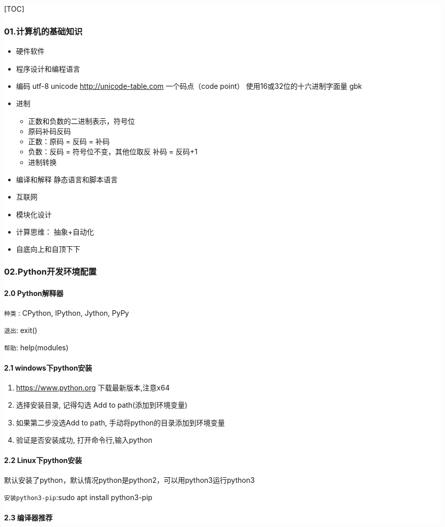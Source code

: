 [TOC]
### 01.计算机的基础知识
* 硬件软件
* 程序设计和编程语言
* 编码
    utf-8
    unicode 
        http://unicode-table.com
        一个码点（code point）
        使用16或32位的十六进制字面量
    gbk

* 进制
    * 正数和负数的二进制表示，符号位
    * 原码补码反码
    *   正数：原码 = 反码 = 补码
    *   负数：反码 = 符号位不变，其他位取反
              补码 = 反码+1
    * 进制转换
* 编译和解释 静态语言和脚本语言
* 互联网

* 模块化设计
* 计算思维： 抽象+自动化
* 自底向上和自顶下下

### 02.Python开发环境配置

#### 2.0 Python解释器

`种类` : CPython, IPython, Jython, PyPy

`退出`: exit()

`帮助`: help(modules)

#### 2.1 windows下python安装

1. https://www.python.org 下载最新版本,注意x64

2. 选择安装目录, 记得勾选 Add to path(添加到环境变量)

3. 如果第二步没选Add to path, 手动将python的目录添加到环境变量

4. 验证是否安装成功, 打开命令行,输入python

   

#### 2.2 Linux下python安装

默认安装了python，默认情况python是python2，可以用python3运行python3

`安装python3-pip`:sudo apt install python3-pip



#### 2.3 编译器推荐

